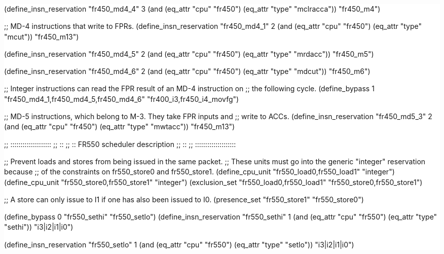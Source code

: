 (define_insn_reservation "fr450_md4_4" 3
  (and (eq_attr "cpu" "fr450")
       (eq_attr "type" "mclracca"))
  "fr450_m4")

;; MD-4 instructions that write to FPRs.
(define_insn_reservation "fr450_md4_1" 2
  (and (eq_attr "cpu" "fr450")
       (eq_attr "type" "mcut"))
  "fr450_m13")

(define_insn_reservation "fr450_md4_5" 2
  (and (eq_attr "cpu" "fr450")
       (eq_attr "type" "mrdacc"))
  "fr450_m5")

(define_insn_reservation "fr450_md4_6" 2
  (and (eq_attr "cpu" "fr450")
       (eq_attr "type" "mdcut"))
  "fr450_m6")

;; Integer instructions can read the FPR result of an MD-4 instruction on
;; the following cycle.
(define_bypass 1 "fr450_md4_1,fr450_md4_5,fr450_md4_6"
		 "fr400_i3,fr450_i4_movfg")

;; MD-5 instructions, which belong to M-3.  They take FPR inputs and
;; write to ACCs.
(define_insn_reservation "fr450_md5_3" 2
  (and (eq_attr "cpu" "fr450")
       (eq_attr "type" "mwtacc"))
  "fr450_m13")

;; ::::::::::::::::::::
;; ::
;; :: FR550 scheduler description
;; ::
;; ::::::::::::::::::::

;; Prevent loads and stores from being issued in the same packet.
;; These units must go into the generic "integer" reservation because
;; of the constraints on fr550_store0 and fr550_store1.
(define_cpu_unit "fr550_load0,fr550_load1" "integer")
(define_cpu_unit "fr550_store0,fr550_store1" "integer")
(exclusion_set "fr550_load0,fr550_load1" "fr550_store0,fr550_store1")

;; A store can only issue to I1 if one has also been issued to I0.
(presence_set "fr550_store1" "fr550_store0")

(define_bypass 0 "fr550_sethi" "fr550_setlo")
(define_insn_reservation "fr550_sethi" 1
  (and (eq_attr "cpu" "fr550")
       (eq_attr "type" "sethi"))
  "i3|i2|i1|i0")

(define_insn_reservation "fr550_setlo" 1
  (and (eq_attr "cpu" "fr550")
       (eq_attr "type" "setlo"))
  "i3|i2|i1|i0")

